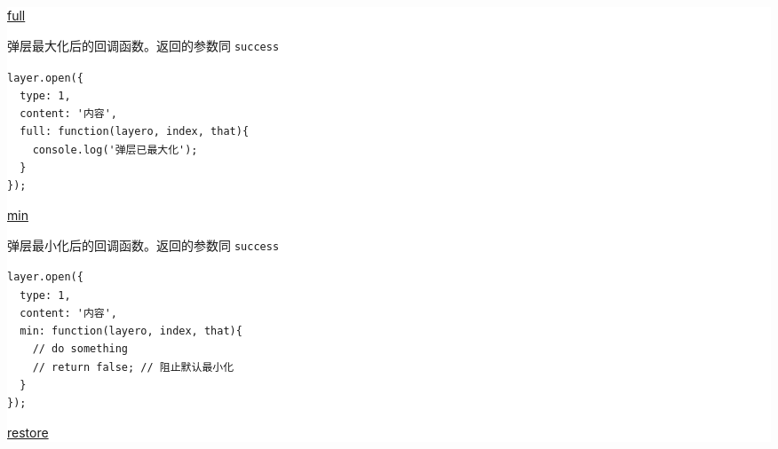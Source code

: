 </td>
    </tr>
    <tr>
<td>

[full](#options.full)

</td>
<td colspan="3">
  
<div id="options.full" lay-pid="options" class="ws-anchor">

弹层最大化后的回调函数。返回的参数同 `success`

</div>

```
layer.open({
  type: 1,
  content: '内容',
  full: function(layero, index, that){
    console.log('弹层已最大化');
  }
});  
```

</td>
    </tr>
    <tr>
<td>

[min](#options.min)

</td>
<td colspan="3">
  
<div id="options.min" lay-pid="options" class="ws-anchor">

弹层最小化后的回调函数。返回的参数同 `success`

</div>

```
layer.open({
  type: 1,
  content: '内容',
  min: function(layero, index, that){
    // do something
    // return false; // 阻止默认最小化
  }
});  
```

</td>
    </tr>
    <tr>
<td>

[restore](#options.restore)
